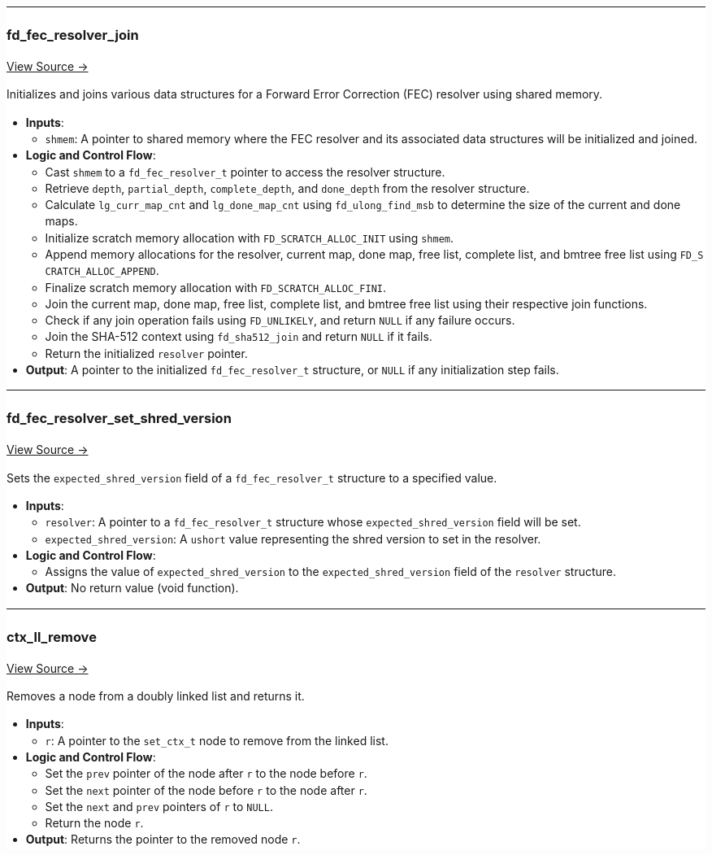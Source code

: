 
---
### fd\_fec\_resolver\_join
[View Source →](<../../../../../src/disco/shred/fd_fec_resolver.c#L250>)

Initializes and joins various data structures for a Forward Error Correction (FEC) resolver using shared memory.
- **Inputs**:
    - `shmem`: A pointer to shared memory where the FEC resolver and its associated data structures will be initialized and joined.
- **Logic and Control Flow**:
    - Cast `shmem` to a `fd_fec_resolver_t` pointer to access the resolver structure.
    - Retrieve `depth`, `partial_depth`, `complete_depth`, and `done_depth` from the resolver structure.
    - Calculate `lg_curr_map_cnt` and `lg_done_map_cnt` using `fd_ulong_find_msb` to determine the size of the current and done maps.
    - Initialize scratch memory allocation with `FD_SCRATCH_ALLOC_INIT` using `shmem`.
    - Append memory allocations for the resolver, current map, done map, free list, complete list, and bmtree free list using `FD_SCRATCH_ALLOC_APPEND`.
    - Finalize scratch memory allocation with `FD_SCRATCH_ALLOC_FINI`.
    - Join the current map, done map, free list, complete list, and bmtree free list using their respective join functions.
    - Check if any join operation fails using `FD_UNLIKELY`, and return `NULL` if any failure occurs.
    - Join the SHA-512 context using `fd_sha512_join` and return `NULL` if it fails.
    - Return the initialized `resolver` pointer.
- **Output**: A pointer to the initialized `fd_fec_resolver_t` structure, or `NULL` if any initialization step fails.


---
### fd\_fec\_resolver\_set\_shred\_version
[View Source →](<../../../../../src/disco/shred/fd_fec_resolver.c#L280>)

Sets the `expected_shred_version` field of a `fd_fec_resolver_t` structure to a specified value.
- **Inputs**:
    - `resolver`: A pointer to a `fd_fec_resolver_t` structure whose `expected_shred_version` field will be set.
    - `expected_shred_version`: A `ushort` value representing the shred version to set in the resolver.
- **Logic and Control Flow**:
    - Assigns the value of `expected_shred_version` to the `expected_shred_version` field of the `resolver` structure.
- **Output**: No return value (void function).


---
### ctx\_ll\_remove
[View Source →](<../../../../../src/disco/shred/fd_fec_resolver.c#L293>)

Removes a node from a doubly linked list and returns it.
- **Inputs**:
    - ``r``: A pointer to the `set_ctx_t` node to remove from the linked list.
- **Logic and Control Flow**:
    - Set the `prev` pointer of the node after `r` to the node before `r`.
    - Set the `next` pointer of the node before `r` to the node after `r`.
    - Set the `next` and `prev` pointers of `r` to `NULL`.
    - Return the node `r`.
- **Output**: Returns the pointer to the removed node `r`.
